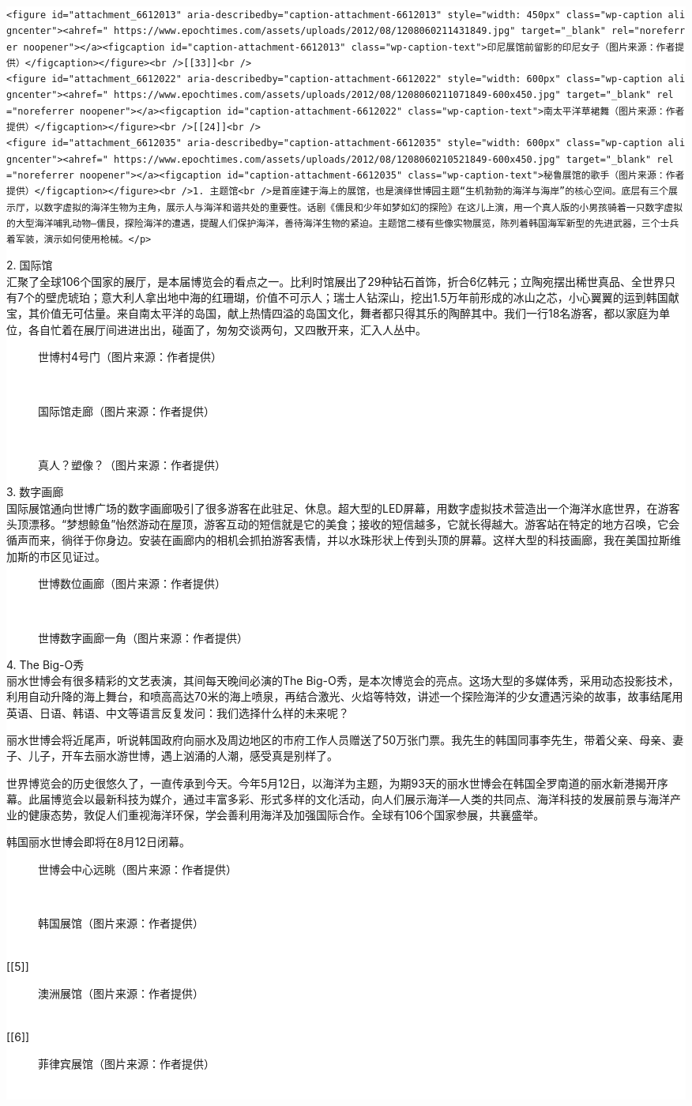 	<figure id="attachment_6612013" aria-describedby="caption-attachment-6612013" style="width: 450px" class="wp-caption aligncenter"><ahref=" https://www.epochtimes.com/assets/uploads/2012/08/1208060211431849.jpg" target="_blank" rel="noreferrer noopener"></a><figcaption id="caption-attachment-6612013" class="wp-caption-text">印尼展馆前留影的印尼女子（图片来源：作者提供）</figcaption></figure><br />[[33]]<br />
	<figure id="attachment_6612022" aria-describedby="caption-attachment-6612022" style="width: 600px" class="wp-caption aligncenter"><ahref=" https://www.epochtimes.com/assets/uploads/2012/08/1208060211071849-600x450.jpg" target="_blank" rel="noreferrer noopener"></a><figcaption id="caption-attachment-6612022" class="wp-caption-text">南太平洋草裙舞（图片来源：作者提供）</figcaption></figure><br />[[24]]<br />
	<figure id="attachment_6612035" aria-describedby="caption-attachment-6612035" style="width: 600px" class="wp-caption aligncenter"><ahref=" https://www.epochtimes.com/assets/uploads/2012/08/1208060210521849-600x450.jpg" target="_blank" rel="noreferrer noopener"></a><figcaption id="caption-attachment-6612035" class="wp-caption-text">秘鲁展馆的歌手（图片来源：作者提供）</figcaption></figure><br />1. 主题馆<br />是首座建于海上的展馆，也是演绎世博园主题“生机勃勃的海洋与海岸”的核心空间。底层有三个展示厅，以数字虚拟的海洋生物为主角，展示人与海洋和谐共处的重要性。话剧《儒艮和少年如梦如幻的探险》在这儿上演，用一个真人版的小男孩骑着一只数字虚拟的大型海洋哺乳动物—儒艮，探险海洋的遭遇，提醒人们保护海洋，善待海洋生物的紧迫。主题馆二楼有些像实物展览，陈列着韩国海军新型的先进武器，三个士兵着军装，演示如何使用枪械。</p>
<p>2. 国际馆 <br />汇聚了全球106个国家的展厅，是本届博览会的看点之一。比利时馆展出了29种钻石首饰，折合6亿韩元；立陶宛摆出稀世真品、全世界只有7个的壁虎琥珀；意大利人拿出地中海的红珊瑚，价值不可示人；瑞士人钻深山，挖出1.5万年前形成的冰山之芯，小心翼翼的运到韩国献宝，其价值无可估量。来自南太平洋的岛国，献上热情四溢的岛国文化，舞者都只得其乐的陶醉其中。我们一行18名游客，都以家庭为单位，各自忙着在展厅间进进出出，碰面了，匆匆交谈两句，又四散开来，汇入人丛中。</p>
<p>
	<figure id="attachment_6612049" aria-describedby="caption-attachment-6612049" style="width: 600px" class="wp-caption aligncenter"><ahref=" https://www.epochtimes.com/assets/uploads/2012/08/1208060211311849-600x450.jpg" target="_blank" rel="noreferrer noopener"></a><figcaption id="caption-attachment-6612049" class="wp-caption-text">世博村4号门（图片来源：作者提供）</figcaption></figure><br />
	<figure id="attachment_6612060" aria-describedby="caption-attachment-6612060" style="width: 600px" class="wp-caption aligncenter"><ahref=" https://www.epochtimes.com/assets/uploads/2012/08/1208060210201849-600x450.jpg" target="_blank" rel="noreferrer noopener"></a><figcaption id="caption-attachment-6612060" class="wp-caption-text">国际馆走廊（图片来源：作者提供）</figcaption></figure><br />
	<figure id="attachment_6612073" aria-describedby="caption-attachment-6612073" style="width: 450px" class="wp-caption aligncenter"><ahref=" https://www.epochtimes.com/assets/uploads/2012/08/1208060210311849.jpg" target="_blank" rel="noreferrer noopener"></a><figcaption id="caption-attachment-6612073" class="wp-caption-text">真人？塑像？（图片来源：作者提供）</figcaption></figure></p>
<p>3. 数字画廊<br />国际展馆通向世博广场的数字画廊吸引了很多游客在此驻足、休息。超大型的LED屏幕，用数字虚拟技术营造出一个海洋水底世界，在游客头顶漂移。“梦想鲸鱼”怡然游动在屋顶，游客互动的短信就是它的美食；接收的短信越多，它就长得越大。游客站在特定的地方召唤，它会循声而来，徜徉于你身边。安装在画廊内的相机会抓拍游客表情，并以水珠形状上传到头顶的屏幕。这样大型的科技画廊，我在美国拉斯维加斯的市区见证过。</p>
	<figure id="attachment_6612084" aria-describedby="caption-attachment-6612084" style="width: 450px" class="wp-caption aligncenter"><ahref=" https://www.epochtimes.com/assets/uploads/2012/08/1208060210111849.jpg" target="_blank" rel="noreferrer noopener"></a><figcaption id="caption-attachment-6612084" class="wp-caption-text">世博数位画廊（图片来源：作者提供）</figcaption></figure><br />
	<figure id="attachment_6612091" aria-describedby="caption-attachment-6612091" style="width: 600px" class="wp-caption aligncenter"><ahref=" https://www.epochtimes.com/assets/uploads/2012/08/1208060144521849-600x450.jpg" target="_blank" rel="noreferrer noopener"></a><figcaption id="caption-attachment-6612091" class="wp-caption-text">世博数字画廊一角（图片来源：作者提供）</figcaption></figure></p>
<p>4. The Big-O秀<br />丽水世博会有很多精彩的文艺表演，其间每天晚间必演的The Big-O秀，是本次博览会的亮点。这场大型的多媒体秀，采用动态投影技术，利用自动升降的海上舞台，和喷高高达70米的海上喷泉，再结合激光、火焰等特效，讲述一个探险海洋的少女遭遇污染的故事，故事结尾用英语、日语、韩语、中文等语言反复发问：我们选择什么样的未来呢？</p>
<p>丽水世博会将近尾声，听说韩国政府向丽水及周边地区的市府工作人员赠送了50万张门票。我先生的韩国同事李先生，带着父亲、母亲、妻子、儿子，开车去丽水游世博，遇上汹涌的人潮，感受真是别样了。</p>
<p>世界博览会的历史很悠久了，一直传承到今天。今年5月12日，以海洋为主题，为期93天的丽水世博会在韩国全罗南道的丽水新港揭开序幕。此届博览会以最新科技为媒介，通过丰富多彩、形式多样的文化活动，向人们展示海洋—人类的共同点、海洋科技的发展前景与海洋产业的健康态势，敦促人们重视海洋环保，学会善利用海洋及加强国际合作。全球有106个国家参展，共襄盛举。</p>
<p>韩国丽水世博会即将在8月12日闭幕。</p>
<p>
	<figure id="attachment_6612104" aria-describedby="caption-attachment-6612104" style="width: 600px" class="wp-caption aligncenter"><ahref=" https://www.epochtimes.com/assets/uploads/2012/08/1208060140481849-600x450.jpg" target="_blank" rel="noreferrer noopener"></a><figcaption id="caption-attachment-6612104" class="wp-caption-text">世博会中心远眺（图片来源：作者提供）</figcaption></figure><br />
	<figure id="attachment_6612118" aria-describedby="caption-attachment-6612118" style="width: 600px" class="wp-caption aligncenter"><ahref=" https://www.epochtimes.com/assets/uploads/2012/08/1208060143321849-600x450.jpg" target="_blank" rel="noreferrer noopener"></a><figcaption id="caption-attachment-6612118" class="wp-caption-text">韩国展馆（图片来源：作者提供）</figcaption></figure><br />[[5]]<br />
	<figure id="attachment_6612131" aria-describedby="caption-attachment-6612131" style="width: 600px" class="wp-caption aligncenter"><ahref=" https://www.epochtimes.com/assets/uploads/2012/08/1208060141031849-600x450.jpg" target="_blank" rel="noreferrer noopener"></a><figcaption id="caption-attachment-6612131" class="wp-caption-text">澳洲展馆（图片来源：作者提供）</figcaption></figure><br />[[6]]<br />
	<figure id="attachment_6612145" aria-describedby="caption-attachment-6612145" style="width: 600px" class="wp-caption aligncenter"><ahref=" https://www.epochtimes.com/assets/uploads/2012/08/1208060140371849-600x450.jpg" target="_blank" rel="noreferrer noopener"></a><figcaption id="caption-attachment-6612145" class="wp-caption-text">菲律宾展馆（图片来源：作者提供）</figcaption></figure><br />